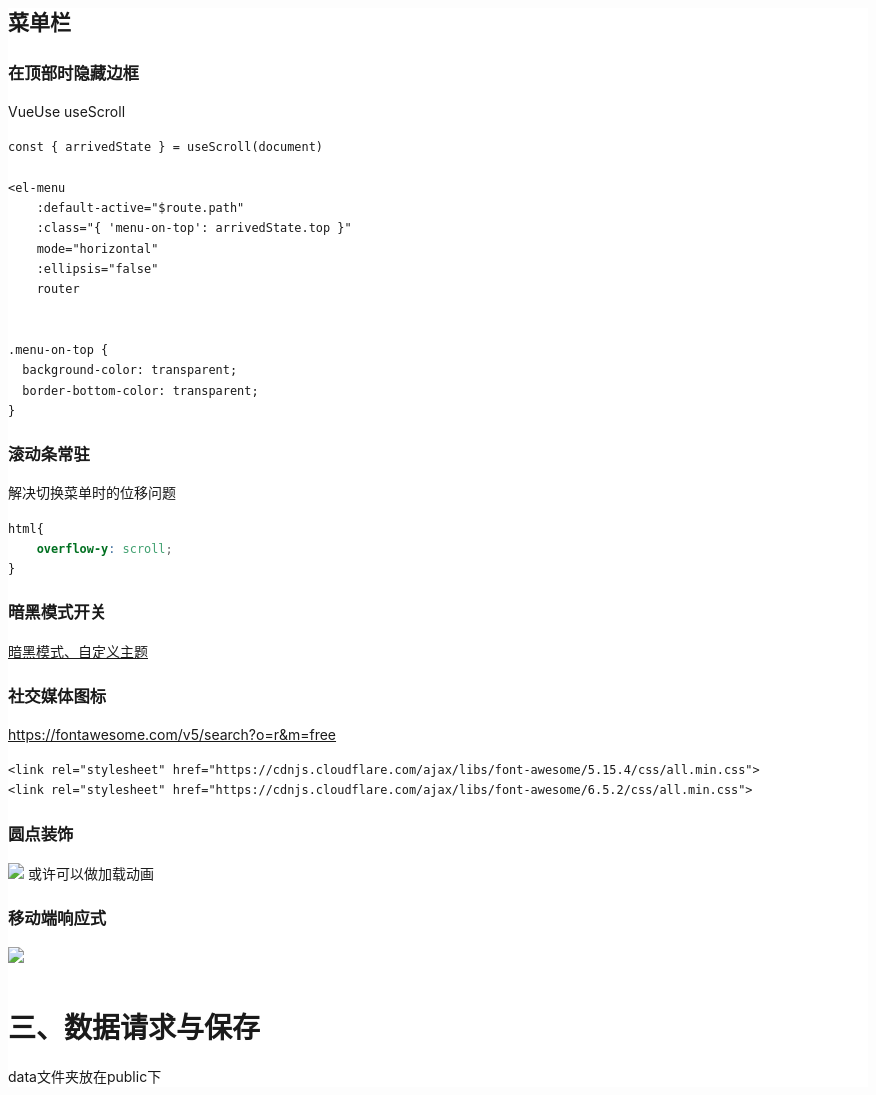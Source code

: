 ## 菜单栏
### 在顶部时隐藏边框
VueUse useScroll
```
const { arrivedState } = useScroll(document)

<el-menu
    :default-active="$route.path"
    :class="{ 'menu-on-top': arrivedState.top }"
    mode="horizontal"
    :ellipsis="false"
    router


.menu-on-top {
  background-color: transparent;
  border-bottom-color: transparent;
}
```

### 滚动条常驻
解决切换菜单时的位移问题
```css
html{
    overflow-y: scroll;
}
```

### 暗黑模式开关
[暗黑模式、自定义主题](笔记/暗黑模式、自定义主题.md)

### 社交媒体图标
https://fontawesome.com/v5/search?o=r&m=free
```
<link rel="stylesheet" href="https://cdnjs.cloudflare.com/ajax/libs/font-awesome/5.15.4/css/all.min.css">
<link rel="stylesheet" href="https://cdnjs.cloudflare.com/ajax/libs/font-awesome/6.5.2/css/all.min.css">
```

### 圆点装饰
![](assets/Pasted%20image%2020240530202307.png)
或许可以做加载动画

### 移动端响应式
![](assets/Pasted%20image%2020240531173015.png)

# 三、数据请求与保存
data文件夹放在public下
